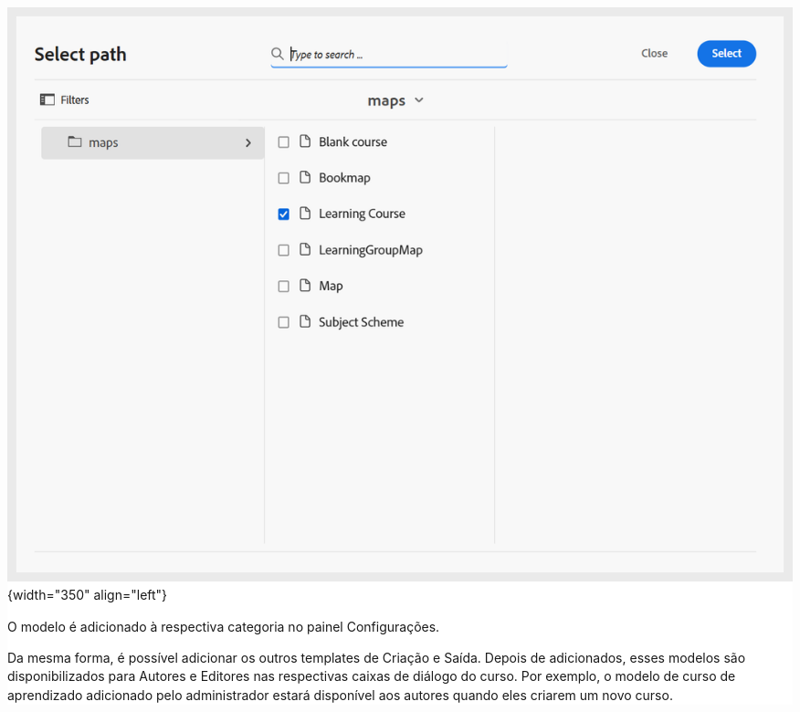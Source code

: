    ![](assets/add-templates.png){width="350" align="left"}

O modelo é adicionado à respectiva categoria no painel Configurações.

Da mesma forma, é possível adicionar os outros templates de Criação e Saída. Depois de adicionados, esses modelos são disponibilizados para Autores e Editores nas respectivas caixas de diálogo do curso. Por exemplo, o modelo de curso de aprendizado adicionado pelo administrador estará disponível aos autores quando eles criarem um novo curso.

